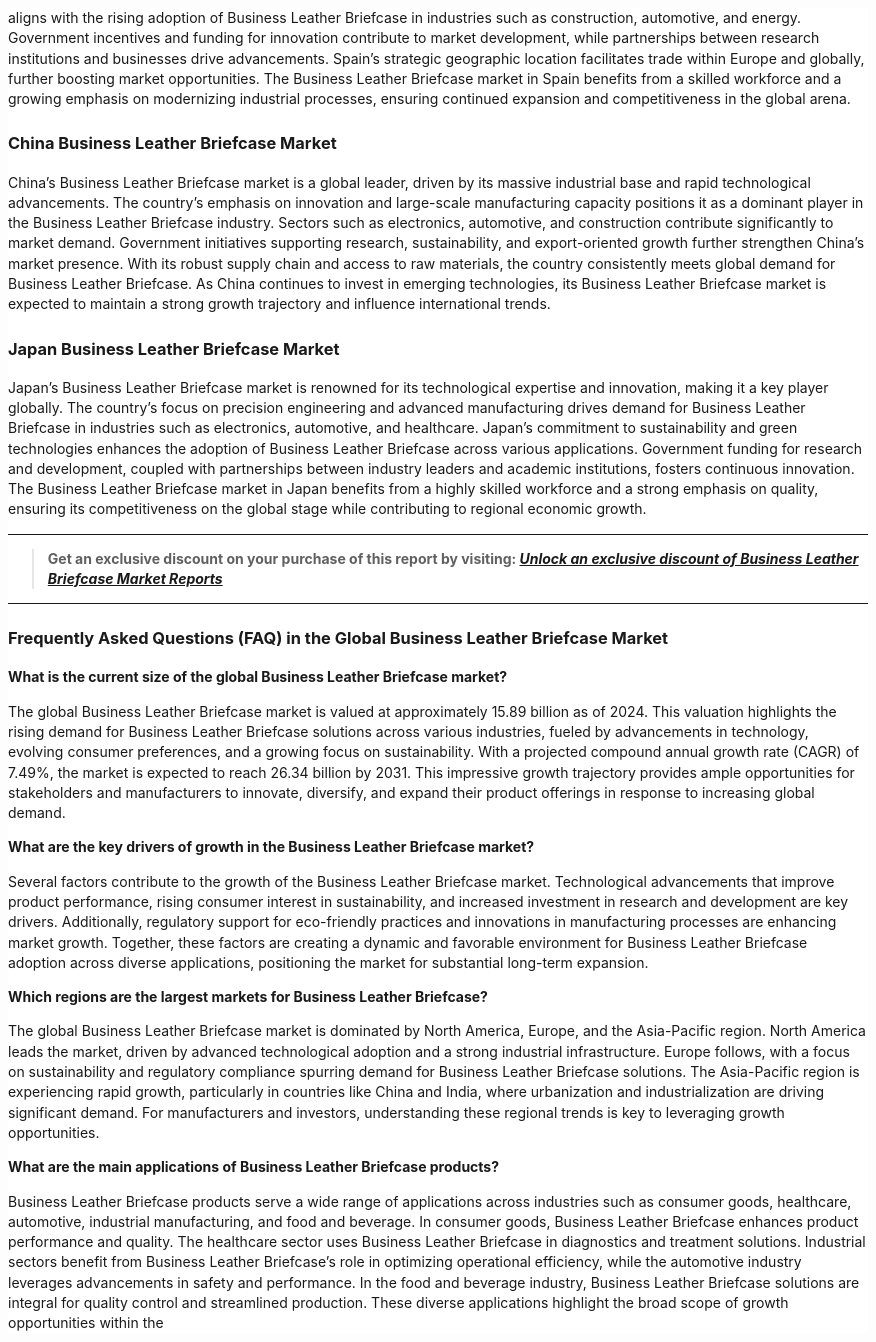 aligns with the rising adoption of Business Leather Briefcase in industries such as construction, automotive, and energy. Government incentives and funding for innovation contribute to market development, while partnerships between research institutions and businesses drive advancements. Spain&rsquo;s strategic geographic location facilitates trade within Europe and globally, further boosting market opportunities. The Business Leather Briefcase market in Spain benefits from a skilled workforce and a growing emphasis on modernizing industrial processes, ensuring continued expansion and competitiveness in the global arena.</p><h3>China Business Leather Briefcase Market</h3><p>China&rsquo;s Business Leather Briefcase market is a global leader, driven by its massive industrial base and rapid technological advancements. The country&rsquo;s emphasis on innovation and large-scale manufacturing capacity positions it as a dominant player in the Business Leather Briefcase industry. Sectors such as electronics, automotive, and construction contribute significantly to market demand. Government initiatives supporting research, sustainability, and export-oriented growth further strengthen China&rsquo;s market presence. With its robust supply chain and access to raw materials, the country consistently meets global demand for Business Leather Briefcase. As China continues to invest in emerging technologies, its Business Leather Briefcase market is expected to maintain a strong growth trajectory and influence international trends.</p><h3>Japan Business Leather Briefcase Market</h3><p>Japan&rsquo;s Business Leather Briefcase market is renowned for its technological expertise and innovation, making it a key player globally. The country&rsquo;s focus on precision engineering and advanced manufacturing drives demand for Business Leather Briefcase in industries such as electronics, automotive, and healthcare. Japan&rsquo;s commitment to sustainability and green technologies enhances the adoption of Business Leather Briefcase across various applications. Government funding for research and development, coupled with partnerships between industry leaders and academic institutions, fosters continuous innovation. The Business Leather Briefcase market in Japan benefits from a highly skilled workforce and a strong emphasis on quality, ensuring its competitiveness on the global stage while contributing to regional economic growth.</p><hr /><blockquote><p><strong>Get an exclusive discount on your purchase of this report by visiting: <em><a href="://marketresearchpulse.com/ask-for-discount/69127?utm_source=Github&amp;utm_medium=023">Unlock an exclusive discount of Business Leather Briefcase Market Reports</a></em>&nbsp;</strong></p></blockquote><hr /><h3>Frequently Asked Questions (FAQ) in the Global Business Leather Briefcase Market</h3><p><strong>What is the current size of the global Business Leather Briefcase market?</strong></p><p>The global Business Leather Briefcase market is valued at approximately 15.89 billion as of 2024. This valuation highlights the rising demand for Business Leather Briefcase solutions across various industries, fueled by advancements in technology, evolving consumer preferences, and a growing focus on sustainability. With a projected compound annual growth rate (CAGR) of 7.49%, the market is expected to reach 26.34 billion by 2031. This impressive growth trajectory provides ample opportunities for stakeholders and manufacturers to innovate, diversify, and expand their product offerings in response to increasing global demand.</p><p><strong>What are the key drivers of growth in the Business Leather Briefcase market?</strong></p><p>Several factors contribute to the growth of the Business Leather Briefcase market. Technological advancements that improve product performance, rising consumer interest in sustainability, and increased investment in research and development are key drivers. Additionally, regulatory support for eco-friendly practices and innovations in manufacturing processes are enhancing market growth. Together, these factors are creating a dynamic and favorable environment for Business Leather Briefcase adoption across diverse applications, positioning the market for substantial long-term expansion.</p><p><strong>Which regions are the largest markets for Business Leather Briefcase?</strong></p><p>The global Business Leather Briefcase market is dominated by North America, Europe, and the Asia-Pacific region. North America leads the market, driven by advanced technological adoption and a strong industrial infrastructure. Europe follows, with a focus on sustainability and regulatory compliance spurring demand for Business Leather Briefcase solutions. The Asia-Pacific region is experiencing rapid growth, particularly in countries like China and India, where urbanization and industrialization are driving significant demand. For manufacturers and investors, understanding these regional trends is key to leveraging growth opportunities.</p><p><strong>What are the main applications of Business Leather Briefcase products?</strong></p><p>Business Leather Briefcase products serve a wide range of applications across industries such as consumer goods, healthcare, automotive, industrial manufacturing, and food and beverage. In consumer goods, Business Leather Briefcase enhances product performance and quality. The healthcare sector uses Business Leather Briefcase in diagnostics and treatment solutions. Industrial sectors benefit from Business Leather Briefcase&rsquo;s role in optimizing operational efficiency, while the automotive industry leverages advancements in safety and performance. In the food and beverage industry, Business Leather Briefcase solutions are integral for quality control and streamlined production. These diverse applications highlight the broad scope of growth opportunities within the